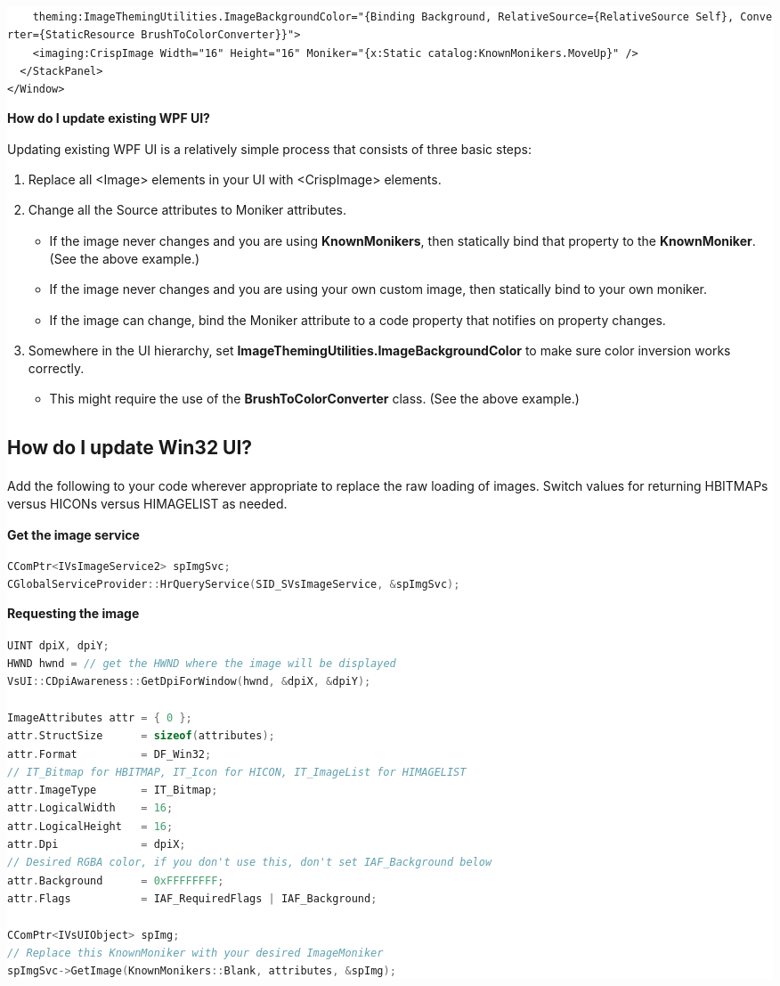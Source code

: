 ```xaml
    theming:ImageThemingUtilities.ImageBackgroundColor="{Binding Background, RelativeSource={RelativeSource Self}, Converter={StaticResource BrushToColorConverter}}">
    <imaging:CrispImage Width="16" Height="16" Moniker="{x:Static catalog:KnownMonikers.MoveUp}" />
  </StackPanel>
</Window>
```

 **How do I update existing WPF UI?**

 Updating existing WPF UI is a relatively simple process that consists of three basic steps:

1. Replace all \<Image> elements in your UI with \<CrispImage> elements.

2. Change all the Source attributes to Moniker attributes.

    - If the image never changes and you are using **KnownMonikers**, then statically bind that property to the **KnownMoniker**. (See the above example.)

    - If the image never changes and you are using your own custom image, then statically bind to your own moniker.

    - If the image can change, bind the Moniker attribute to a code property that notifies on property changes.

3. Somewhere in the UI hierarchy, set **ImageThemingUtilities.ImageBackgroundColor** to make sure color inversion works correctly.

    - This might require the use of the **BrushToColorConverter** class. (See the above example.)

## How do I update Win32 UI?
 Add the following to your code wherever appropriate to replace the raw loading of images. Switch values for returning HBITMAPs versus HICONs versus HIMAGELIST as needed.

 **Get the image service**

```cpp
CComPtr<IVsImageService2> spImgSvc;
CGlobalServiceProvider::HrQueryService(SID_SVsImageService, &spImgSvc);
```

 **Requesting the image**

```cpp
UINT dpiX, dpiY;
HWND hwnd = // get the HWND where the image will be displayed
VsUI::CDpiAwareness::GetDpiForWindow(hwnd, &dpiX, &dpiY);

ImageAttributes attr = { 0 };
attr.StructSize      = sizeof(attributes);
attr.Format          = DF_Win32;
// IT_Bitmap for HBITMAP, IT_Icon for HICON, IT_ImageList for HIMAGELIST
attr.ImageType       = IT_Bitmap;
attr.LogicalWidth    = 16;
attr.LogicalHeight   = 16;
attr.Dpi             = dpiX;
// Desired RGBA color, if you don't use this, don't set IAF_Background below
attr.Background      = 0xFFFFFFFF;
attr.Flags           = IAF_RequiredFlags | IAF_Background;

CComPtr<IVsUIObject> spImg;
// Replace this KnownMoniker with your desired ImageMoniker
spImgSvc->GetImage(KnownMonikers::Blank, attributes, &spImg);
```
